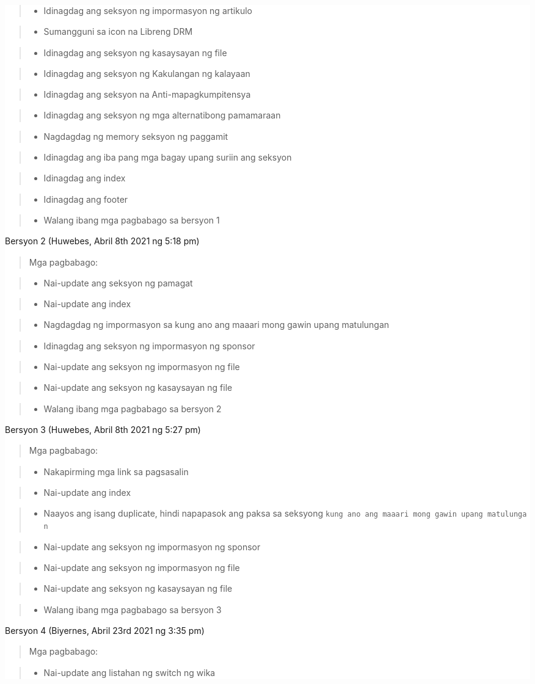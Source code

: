 > * Idinagdag ang seksyon ng impormasyon ng artikulo

> * Sumangguni sa icon na Libreng DRM

> * Idinagdag ang seksyon ng kasaysayan ng file

> * Idinagdag ang seksyon ng Kakulangan ng kalayaan

> * Idinagdag ang seksyon na Anti-mapagkumpitensya

> * Idinagdag ang seksyon ng mga alternatibong pamamaraan

> * Nagdagdag ng memory seksyon ng paggamit

> * Idinagdag ang iba pang mga bagay upang suriin ang seksyon

> * Idinagdag ang index

> * Idinagdag ang footer

> * Walang ibang mga pagbabago sa bersyon 1

Bersyon 2 (Huwebes, Abril 8th 2021 ng 5:18 pm)

> Mga pagbabago:

> * Nai-update ang seksyon ng pamagat

> * Nai-update ang index

> * Nagdagdag ng impormasyon sa kung ano ang maaari mong gawin upang matulungan

> * Idinagdag ang seksyon ng impormasyon ng sponsor

> * Nai-update ang seksyon ng impormasyon ng file

> * Nai-update ang seksyon ng kasaysayan ng file

> * Walang ibang mga pagbabago sa bersyon 2

Bersyon 3 (Huwebes, Abril 8th 2021 ng 5:27 pm)

> Mga pagbabago:

> * Nakapirming mga link sa pagsasalin

> * Nai-update ang index

> * Naayos ang isang duplicate, hindi napapasok ang paksa sa seksyong `kung ano ang maaari mong gawin upang matulungan`

> * Nai-update ang seksyon ng impormasyon ng sponsor

> * Nai-update ang seksyon ng impormasyon ng file

> * Nai-update ang seksyon ng kasaysayan ng file

> * Walang ibang mga pagbabago sa bersyon 3

Bersyon 4 (Biyernes, Abril 23rd 2021 ng 3:35 pm)

> Mga pagbabago:

> * Nai-update ang listahan ng switch ng wika
